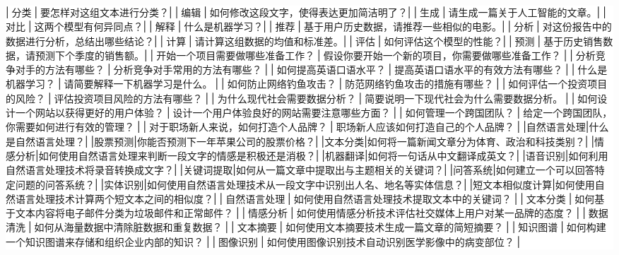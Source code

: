 | 分类 | 要怎样对这组文本进行分类？|
| 编辑 | 如何修改这段文字，使得表达更加简洁明了？|
| 生成 | 请生成一篇关于人工智能的文章。|
| 对比 | 这两个模型有何异同点？|
| 解释 | 什么是机器学习？|
| 推荐 | 基于用户历史数据，请推荐一些相似的电影。|
| 分析 | 对这份报告中的数据进行分析，总结出哪些结论？|
| 计算 | 请计算这组数据的均值和标准差。|
| 评估 | 如何评估这个模型的性能？|
| 预测 | 基于历史销售数据，请预测下个季度的销售额。|
| 开始一个项目需要做哪些准备工作？ | 假设你要开始一个新的项目，你需要做哪些准备工作？ |
| 分析竞争对手的方法有哪些？ | 分析竞争对手常用的方法有哪些？ |
| 如何提高英语口语水平？ | 提高英语口语水平的有效方法有哪些？ |
| 什么是机器学习？ | 请简要解释一下机器学习是什么。 |
| 如何防止网络钓鱼攻击？ | 防范网络钓鱼攻击的措施有哪些？ |
| 如何评估一个投资项目的风险？ | 评估投资项目风险的方法有哪些？ |
| 为什么现代社会需要数据分析？ | 简要说明一下现代社会为什么需要数据分析。 |
| 如何设计一个网站以获得更好的用户体验？ | 设计一个用户体验良好的网站需要注意哪些方面？ |
| 如何管理一个跨国团队？ | 给定一个跨国团队，你需要如何进行有效的管理？ |
| 对于职场新人来说，如何打造个人品牌？ | 职场新人应该如何打造自己的个人品牌？ |
|自然语言处理|什么是自然语言处理？|
|股票预测|你能否预测下一年苹果公司的股票价格？|
|文本分类|如何将一篇新闻文章分为体育、政治和科技类别？|
|情感分析|如何使用自然语言处理来判断一段文字的情感是积极还是消极？|
|机器翻译|如何将一句话从中文翻译成英文？|
|语音识别|如何利用自然语言处理技术将录音转换成文字？|
|关键词提取|如何从一篇文章中提取出与主题相关的关键词？|
|问答系统|如何建立一个可以回答特定问题的问答系统？|
|实体识别|如何使用自然语言处理技术从一段文字中识别出人名、地名等实体信息？|
|短文本相似度计算|如何使用自然语言处理技术计算两个短文本之间的相似度？|
| 自然语言处理 | 如何使用自然语言处理技术提取文本中的关键词？ |
| 文本分类 | 如何基于文本内容将电子邮件分类为垃圾邮件和正常邮件？ |
| 情感分析 | 如何使用情感分析技术评估社交媒体上用户对某一品牌的态度？ |
| 数据清洗 | 如何从海量数据中清除脏数据和重复数据？ |
| 文本摘要 | 如何使用文本摘要技术生成一篇文章的简短摘要？ |
| 知识图谱 | 如何构建一个知识图谱来存储和组织企业内部的知识？ |
| 图像识别 | 如何使用图像识别技术自动识别医学影像中的病变部位？ |